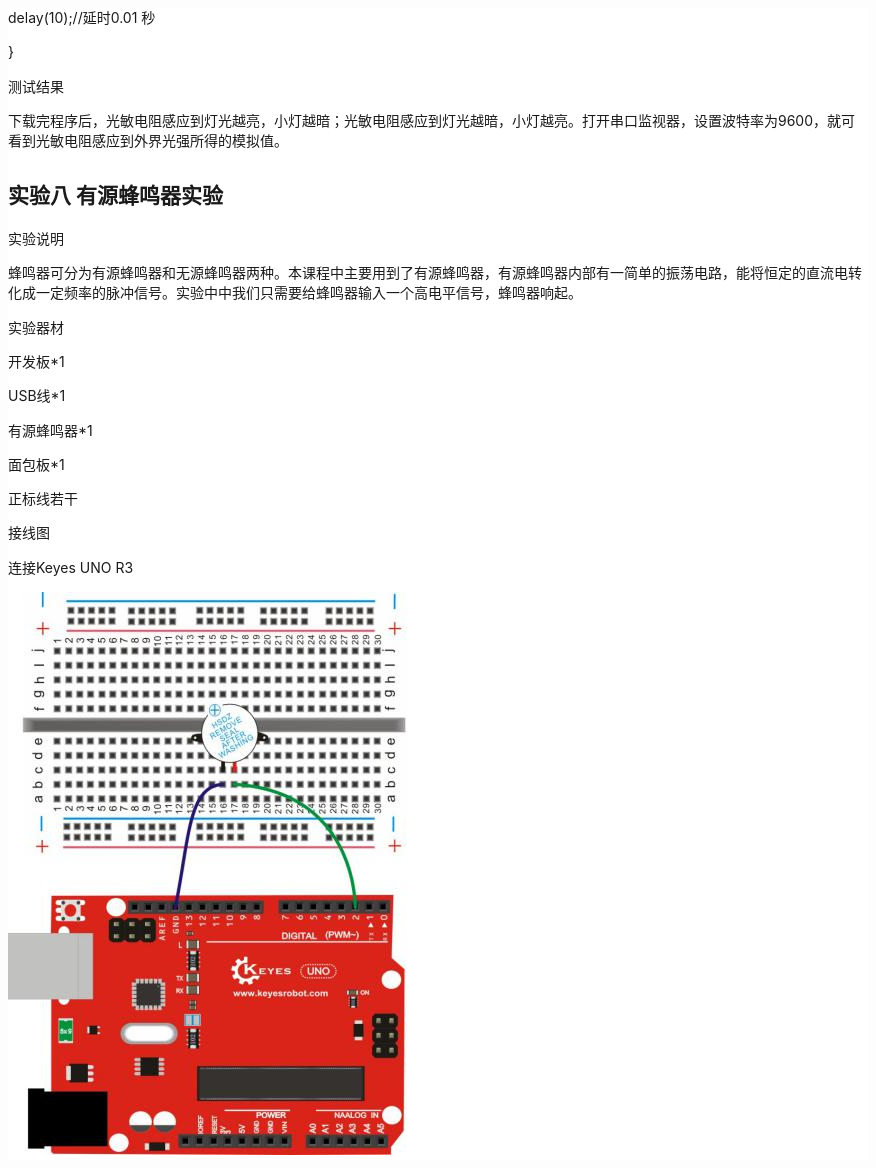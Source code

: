 delay(10);//延时0.01 秒

}

测试结果

下载完程序后，光敏电阻感应到灯光越亮，小灯越暗；光敏电阻感应到灯光越暗，小灯越亮。打开串口监视器，设置波特率为9600，就可看到光敏电阻感应到外界光强所得的模拟值。

## 实验八 有源蜂鸣器实验

实验说明

蜂鸣器可分为有源蜂鸣器和无源蜂鸣器两种。本课程中主要用到了有源蜂鸣器，有源蜂鸣器内部有一简单的振荡电路，能将恒定的直流电转化成一定频率的脉冲信号。实验中中我们只需要给蜂鸣器输入一个高电平信号，蜂鸣器响起。

实验器材

开发板\*1

USB线\*1

有源蜂鸣器\*1

面包板\*1

正标线若干

接线图

连接Keyes UNO R3

![](media/b9c82991ba660244213212640071fe35.jpeg)
